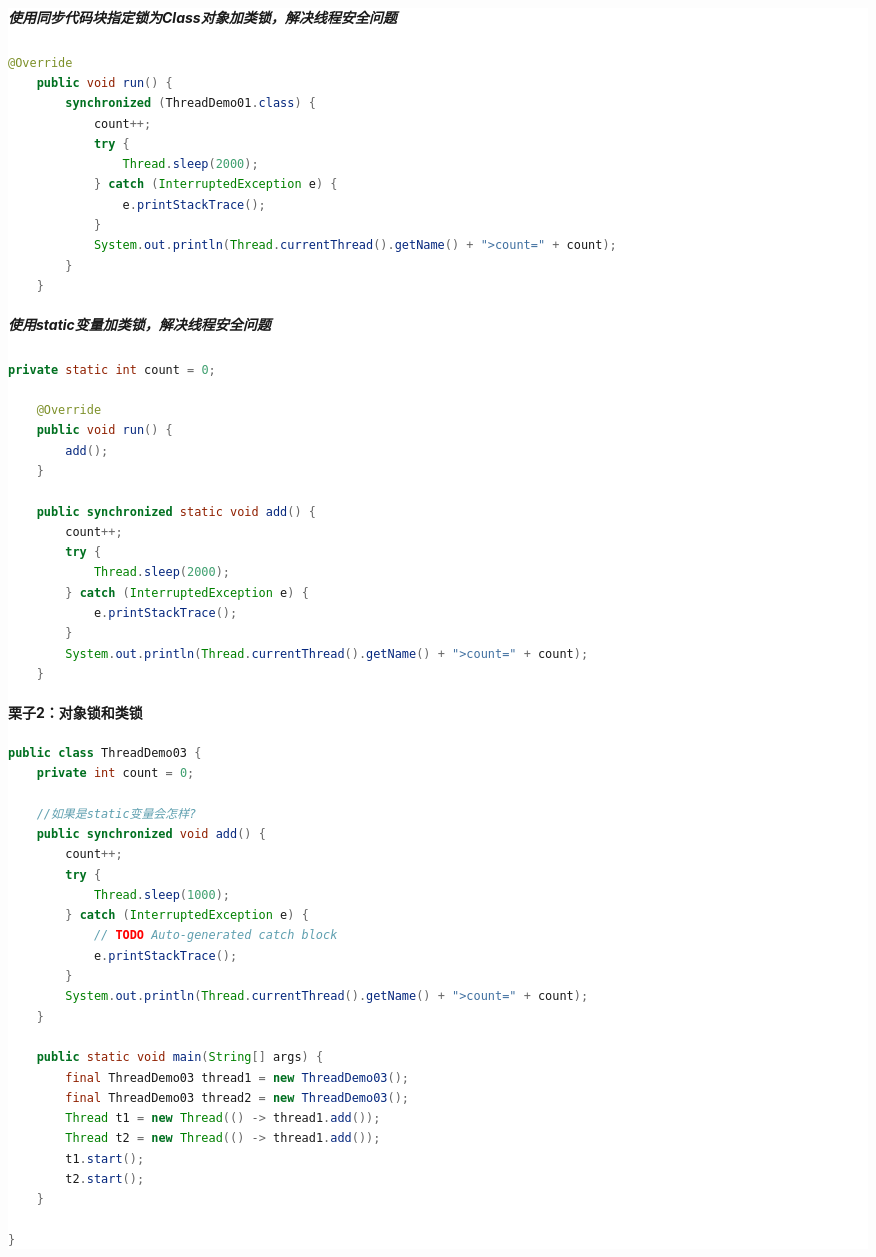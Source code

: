 ##### 使用同步代码块指定锁为Class对象加类锁，解决线程安全问题

```java
@Override
    public void run() {
        synchronized (ThreadDemo01.class) {
            count++;
            try {
                Thread.sleep(2000);
            } catch (InterruptedException e) {
                e.printStackTrace();
            }
            System.out.println(Thread.currentThread().getName() + ">count=" + count);
        }
    }
```

##### 使用static变量加类锁，解决线程安全问题

```java
private static int count = 0;

    @Override
    public void run() {
        add();
    }

    public synchronized static void add() {
        count++;
        try {
            Thread.sleep(2000);
        } catch (InterruptedException e) {
            e.printStackTrace();
        }
        System.out.println(Thread.currentThread().getName() + ">count=" + count);
    }
```

#### 栗子2：对象锁和类锁

```java
public class ThreadDemo03 {
    private int count = 0;

    //如果是static变量会怎样?
    public synchronized void add() {
        count++;
        try {
            Thread.sleep(1000);
        } catch (InterruptedException e) {
            // TODO Auto-generated catch block
            e.printStackTrace();
        }
        System.out.println(Thread.currentThread().getName() + ">count=" + count);
    }

    public static void main(String[] args) {
        final ThreadDemo03 thread1 = new ThreadDemo03();
        final ThreadDemo03 thread2 = new ThreadDemo03();
        Thread t1 = new Thread(() -> thread1.add());
        Thread t2 = new Thread(() -> thread1.add());
        t1.start();
        t2.start();
    }

}
```